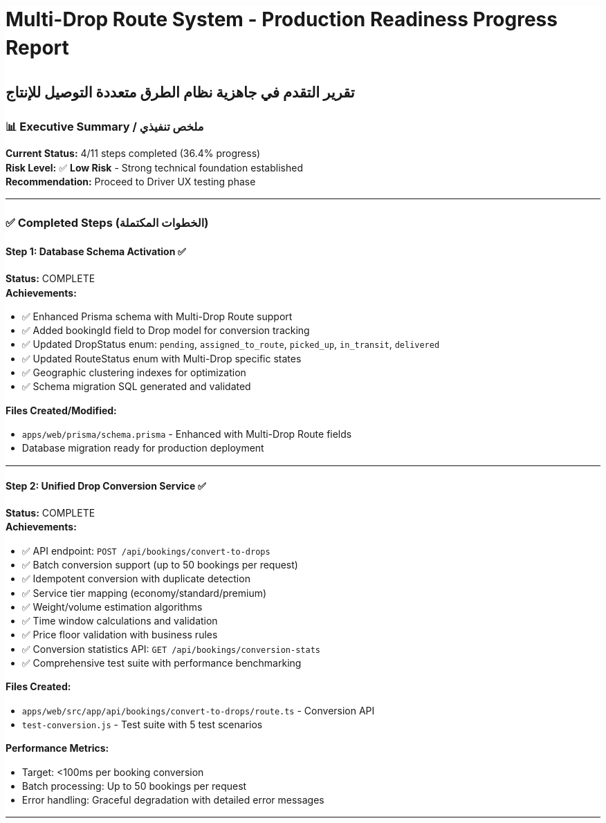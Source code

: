 # Multi-Drop Route System - Production Readiness Progress Report
## تقرير التقدم في جاهزية نظام الطرق متعددة التوصيل للإنتاج

### 📊 Executive Summary / ملخص تنفيذي

**Current Status:** 4/11 steps completed (36.4% progress)  
**Risk Level:** ✅ **Low Risk** - Strong technical foundation established  
**Recommendation:** Proceed to Driver UX testing phase  

---

### ✅ Completed Steps (الخطوات المكتملة)

#### Step 1: Database Schema Activation ✅
**Status:** COMPLETE  
**Achievements:**
- ✅ Enhanced Prisma schema with Multi-Drop Route support
- ✅ Added bookingId field to Drop model for conversion tracking
- ✅ Updated DropStatus enum: `pending`, `assigned_to_route`, `picked_up`, `in_transit`, `delivered`
- ✅ Updated RouteStatus enum with Multi-Drop specific states
- ✅ Geographic clustering indexes for optimization
- ✅ Schema migration SQL generated and validated

**Files Created/Modified:**
- `apps/web/prisma/schema.prisma` - Enhanced with Multi-Drop Route fields
- Database migration ready for production deployment

---

#### Step 2: Unified Drop Conversion Service ✅  
**Status:** COMPLETE  
**Achievements:**
- ✅ API endpoint: `POST /api/bookings/convert-to-drops`
- ✅ Batch conversion support (up to 50 bookings per request)
- ✅ Idempotent conversion with duplicate detection
- ✅ Service tier mapping (economy/standard/premium)
- ✅ Weight/volume estimation algorithms
- ✅ Time window calculations and validation
- ✅ Price floor validation with business rules
- ✅ Conversion statistics API: `GET /api/bookings/conversion-stats`
- ✅ Comprehensive test suite with performance benchmarking

**Files Created:**
- `apps/web/src/app/api/bookings/convert-to-drops/route.ts` - Conversion API
- `test-conversion.js` - Test suite with 5 test scenarios

**Performance Metrics:**
- Target: <100ms per booking conversion
- Batch processing: Up to 50 bookings per request
- Error handling: Graceful degradation with detailed error messages

---